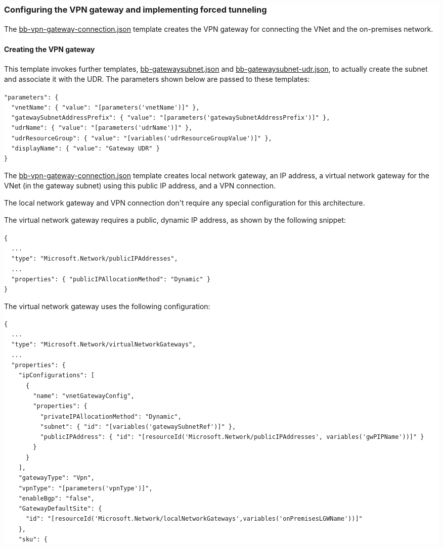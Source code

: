 ### Configuring the VPN gateway and implementing forced tunneling

The [bb-vpn-gateway-connection.json][bb-vpn-gateway-connection] template creates the VPN gateway for connecting the VNet and the on-premises network.


#### Creating the VPN gateway

This template invokes further templates, [bb-gatewaysubnet.json][bb-gatewaysubnet] and [bb-gatewaysubnet-udr.json][bb-gatewaysubnet-udr], to actually create the subnet and associate it with the UDR. The parameters shown below are passed to these templates:

```arm-template
"parameters": {
  "vnetName": { "value": "[parameters('vnetName')]" },
  "gatewaySubnetAddressPrefix": { "value": "[parameters('gatewaySubnetAddressPrefix')]" },
  "udrName": { "value": "[parameters('udrName')]" },
  "udrResourceGroup": { "value": "[variables('udrResourceGroupValue')]" },
  "displayName": { "value": "Gateway UDR" }
}
```

The [bb-vpn-gateway-connection.json][bb-vpn-gateway-connection] template creates local network gateway, an IP address, a virtual network gateway for the VNet (in the gateway subnet) using this public IP address, and a VPN connection. 

The local network gateway and VPN connection don't require any special configuration for this architecture. 

The virtual network gateway requires a public, dynamic IP address, as shown by the following snippet:

```arm-template
{
  ...
  "type": "Microsoft.Network/publicIPAddresses",
  ...
  "properties": { "publicIPAllocationMethod": "Dynamic" }
}
```

The virtual network gateway uses the following configuration:

```arm-template
{
  ...
  "type": "Microsoft.Network/virtualNetworkGateways",
  ...
  "properties": {
    "ipConfigurations": [
      {
        "name": "vnetGatewayConfig",
        "properties": {
          "privateIPAllocationMethod": "Dynamic",
          "subnet": { "id": "[variables('gatewaySubnetRef')]" },
          "publicIPAddress": { "id": "[resourceId('Microsoft.Network/publicIPAddresses', variables('gwPIPName'))]" }
        }
      }
    ],
    "gatewayType": "Vpn",
    "vpnType": "[parameters('vpnType')]",
    "enableBgp": "false",
    "GatewayDefaultSite": {
      "id": "[resourceId('Microsoft.Network/localNetworkGateways',variables('onPremisesLGWName'))]"
    },
    "sku": {
```

[resource-manager-overview]: ../resource-group-overview.md
[guidance-vpn-gateway]: ./guidance-hybrid-network-vpn.md
[script]: #sample-solution-script
[implementing-a-multi-tier-architecture-on-Azure]: ./guidance-compute-3-tier-vm.md
[guidance-expressroute]: ./guidance-hybrid-network-expressroute.md
[connect-to-an-Azure-vnet]: https://technet.microsoft.com/library/dn786406.aspx
[azure-network-security-group]: ../virtual-network/virtual-networks-nsg.md
[getting-started-with-azure-security]: ./../azure-security-getting-started.md
[azure-forced-tunneling]: https://azure.microsoft.com/en-gb/documentation/articles/vpn-gateway-forced-tunneling-rm/
[cloud-services-network-security]: https://azure.microsoft.com/documentation/articles/best-practices-network-security/
[rbac]: https://azure.microsoft.com/documentation/articles/role-based-access-control-configure/
[architecture]: #architecture_blueprint
[security]: #security
[recommendations]: #recommendations
[azurect]: https://github.com/Azure/NetworkMonitoring/tree/master/AzureCT
[barracuda-waf]: https://azure.microsoft.com/marketplace/partners/barracudanetworks/waf/
[barracuda-nf]: https://azure.microsoft.com/marketplace/partners/barracudanetworks/barracuda-ng-firewall/
[vns3]: https://azure.microsoft.com/marketplace/partners/cohesive/cohesiveft-vns3-for-azure/
[fortinet]: https://azure.microsoft.com/marketplace/partners/fortinet/fortinet-fortigate-singlevmfortigate-singlevm/
[securesphere]: https://azure.microsoft.com/marketplace/partners/imperva/securesphere-waf-for-azr/
[denyall]: https://azure.microsoft.com/marketplace/partners/denyall/denyall-web-application-firewall/
[checkpoint]: https://azure.microsoft.com/marketplace/partners/checkpoint/check-point-r77-10/
[vpn-failover]: ./guidance-hybrid-network-expressroute-vpn-failover.md
[wireshark]: https://www.wireshark.org/
[rbac-recommendations]: #rbac_recommendations
[azuredeploy-script]: https://raw.githubusercontent.com/mspnp/blueprints/master/ARMBuildingBlocks/guidance-hybrid-network-secure-vnet/azuredeploy.sh
[azuredeploy]: https://github.com/mspnp/blueprints/blob/master/ARMBuildingBlocks/guidance-hybrid-network-secure-vnet/Templates/ra-vnet-subnets-udr-nsg/azuredeploy.json
[bb-ilb-backend-http-https]: https://github.com/mspnp/blueprints/blob/master/ARMBuildingBlocks/ARMBuildingBlocks/Templates/bb-ilb-backend-http-https.json
[ibb-vm-iis]: https://github.com/mspnp/blueprints/blob/master/ARMBuildingBlocks/ARMBuildingBlocks/Templates/ibb-vm-iis.json
[ibb-vm-apache]: https://github.com/mspnp/blueprints/blob/master/ARMBuildingBlocks/ARMBuildingBlocks/Templates/ibb-vm-apache.json
[ibb-nvas-mgmt]: https://github.com/mspnp/blueprints/blob/master/ARMBuildingBlocks/ARMBuildingBlocks/Templates/ibb-nvas-mgmt.json
[bb-vpn-gateway-connection]: https://github.com/mspnp/blueprints/blob/master/ARMBuildingBlocks/ARMBuildingBlocks/Templates/bb-vpn-gateway-connection.json
[deploying]: #deploying-the-sample-solution
[gateway-resources]: #gateway-resources
[bb-vms-3nics-lbbe]: https://github.com/mspnp/blueprints/blob/master/ARMBuildingBlocks/ARMBuildingBlocks/Templates/bb-vms-3nics-lbbe.json
[bb-vm-3nics-lbbe]:  https://github.com/mspnp/blueprints/blob/master/ARMBuildingBlocks/ARMBuildingBlocks/Templates/bb-vm-3nics-lbbe.json
[bb-vm-1nic-static-private-ip]: https://github.com/mspnp/blueprints/blob/master/ARMBuildingBlocks/ARMBuildingBlocks/Templates/bb-vm-1nic-static-private-ip.json
[bb-gatewaysubnet]: https://github.com/mspnp/blueprints/blob/master/ARMBuildingBlocks/ARMBuildingBlocks/Templates/bb-gatewaysubnet.json
[bb-gatewaysubnet-udr]: https://github.com/mspnp/blueprints/blob/master/ARMBuildingBlocks/ARMBuildingBlocks/Templates/bb-gatewaysubnet-udr.json
[cli-install]: https://azure.microsoft.com/documentation/articles/xplat-cli-install
[git-for-windows]: https://git-for-windows.github.io
[arm-template-best-practices]: https://azure.microsoft.com/documentation/articles/best-practices-resource-manager-design-templates/
[nva-script]: https://github.com/mspnp/blueprints/blob/master/ARMBuildingBlocks/ARMBuildingBlocks/Scripts/nva.sh
[ra-vpn]: ./guidance-hybrid-network-vpn.md
[ra-expressroute]: ./guidance-hybrid-network-expressroute.md
[bb-ntwk-forced-tunneling]: https://github.com/mspnp/blueprints/blob/master/ARMBuildingBlocks/ARMBuildingBlocks/Templates/bb-ntwk-forced-tunneling.json
[0]: ./media/guidance-iaas-ra-secure-vnet-hybrid/figure1.png "Secure hybrid network architecture"
[1]: ./media/guidance-iaas-ra-secure-vnet-hybrid/resource-groups.gif "Resource group progression"
[2]: ./media/guidance-iaas-ra-secure-vnet-hybrid/figure3.png "The myapp-network-rg resource group"
[3]: ./media/guidance-iaas-ra-secure-vnet-hybrid/figure4.png "Subnets in the VNet"
[4]: ./media/guidance-iaas-ra-secure-vnet-hybrid/figure5.png "The myapp-web-tier-rg resource group"
[5]: ./media/guidance-iaas-ra-secure-vnet-hybrid/figure6.png "The myapp-mgmt-subnet-rg resource group"
[6]: http://mspnp.github.io/Blueprint%20Forced%20Tunnelling.svg